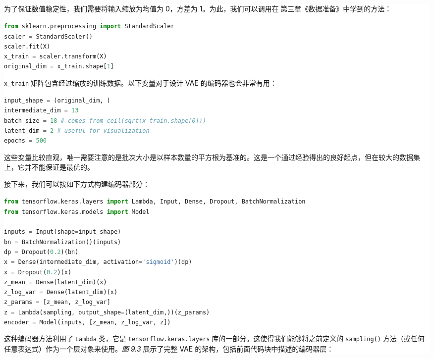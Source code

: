 为了保证数值稳定性，我们需要将输入缩放为均值为 0，方差为 1。为此，我们可以调用在 第三章《数据准备》中学到的方法：

```py
from sklearn.preprocessing import StandardScaler
scaler = StandardScaler()
scaler.fit(X)
x_train = scaler.transform(X)
original_dim = x_train.shape[1]
```

`x_train` 矩阵包含经过缩放的训练数据。以下变量对于设计 VAE 的编码器也会非常有用：

```py
input_shape = (original_dim, )
intermediate_dim = 13 
batch_size = 18 # comes from ceil(sqrt(x_train.shape[0]))
latent_dim = 2 # useful for visualization
epochs = 500
```

这些变量比较直观，唯一需要注意的是批次大小是以样本数量的平方根为基准的。这是一个通过经验得出的良好起点，但在较大的数据集上，它并不能保证是最优的。

接下来，我们可以按如下方式构建编码器部分：

```py
from tensorflow.keras.layers import Lambda, Input, Dense, Dropout, BatchNormalization
from tensorflow.keras.models import Model

inputs = Input(shape=input_shape)
bn = BatchNormalization()(inputs)
dp = Dropout(0.2)(bn)
x = Dense(intermediate_dim, activation='sigmoid')(dp)
x = Dropout(0.2)(x)
z_mean = Dense(latent_dim)(x)
z_log_var = Dense(latent_dim)(x)
z_params = [z_mean, z_log_var]
z = Lambda(sampling, output_shape=(latent_dim,))(z_params)
encoder = Model(inputs, [z_mean, z_log_var, z])
```

这种编码器方法利用了 `Lambda` 类，它是 `tensorflow.keras.layers` 库的一部分。这使得我们能够将之前定义的 `sampling()` 方法（或任何任意表达式）作为一个层对象来使用。*图 9.3* 展示了完整 VAE 的架构，包括前面代码块中描述的编码器层：
